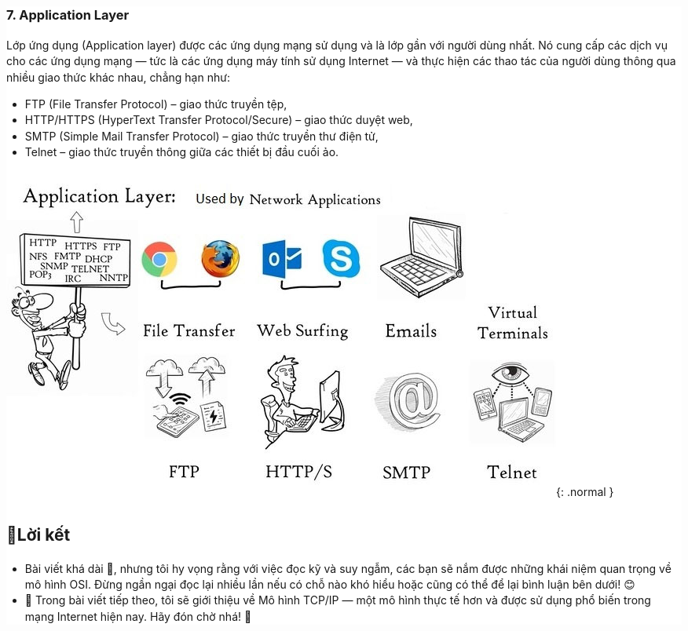### 7. Application Layer
Lớp ứng dụng (Application layer) được các ứng dụng mạng sử dụng và là lớp gần với người dùng nhất. Nó cung cấp các dịch vụ cho các ứng dụng mạng — tức là các ứng dụng máy tính sử dụng Internet — và thực hiện các thao tác của người dùng thông qua nhiều giao thức khác nhau, chẳng hạn như:
-	FTP (File Transfer Protocol) – giao thức truyền tệp,
-	HTTP/HTTPS (HyperText Transfer Protocol/Secure) – giao thức duyệt web,
-	SMTP (Simple Mail Transfer Protocol) – giao thức truyền thư điện tử,
- Telnet – giao thức truyền thông giữa các thiết bị đầu cuối ảo.

![Format Code](/assets/articles/2025/OSI_Model/Application_layer.png){: .normal }

## 🍂Lời kết
- Bài viết khá dài 🥴, nhưng tôi hy vọng rằng với việc đọc kỹ và suy ngẫm, các bạn sẽ nắm được những khái niệm quan trọng về mô hình OSI. Đừng ngần ngại đọc lại nhiều lần nếu có chỗ nào khó hiểu hoặc cũng có thể để lại bình luận bên dưới! 😊
- 📖 Trong bài viết tiếp theo, tôi sẽ giới thiệu về Mô hình TCP/IP — một mô hình thực tế hơn và được sử dụng phổ biến trong mạng Internet hiện nay. Hãy đón chờ nhá! 🚀 
